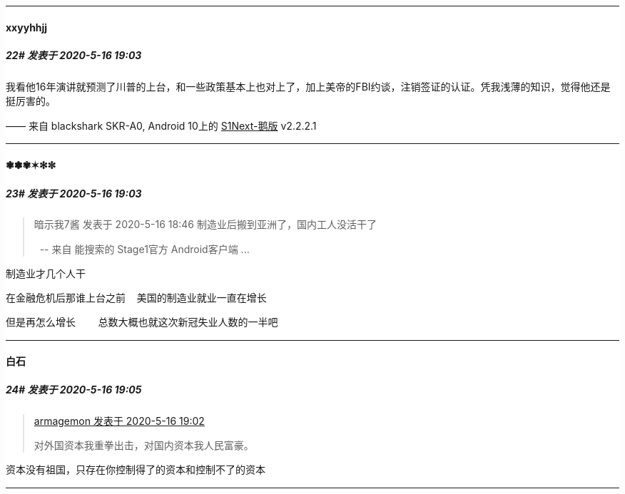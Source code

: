 


*****

####  xxyyhhjj  
##### 22#       发表于 2020-5-16 19:03




我看他16年演讲就预测了川普的上台，和一些政策基本上也对上了，加上美帝的FBI约谈，注销签证的认证。凭我浅薄的知识，觉得他还是挺厉害的。

—— 来自 blackshark SKR-A0, Android 10上的 [S1Next-鹅版](https://github.com/ykrank/S1-Next/releases) v2.2.2.1







*****

####  ❃✽✾✶✻✼  
##### 23#       发表于 2020-5-16 19:03



<blockquote>暗示我7酱 发表于 2020-5-16 18:46
制造业后搬到亚洲了，国内工人没活干了


  -- 来自 能搜索的 Stage1官方 Android客户端 ...</blockquote>
制造业才几个人干       


在金融危机后那谁上台之前    美国的制造业就业一直在增长      


但是再怎么增长        总数大概也就这次新冠失业人数的一半吧







*****

####  白石  
##### 24#       发表于 2020-5-16 19:05



<blockquote><a href="httphttps://bbs.saraba1st.com/2b/forum.php?mod=redirect&amp;goto=findpost&amp;pid=47442428&amp;ptid=1935366" target="_blank">armagemon 发表于 2020-5-16 19:02</a>

对外国资本我重拳出击，对国内资本我人民富豪。</blockquote>
资本没有祖国，只存在你控制得了的资本和控制不了的资本







*****
